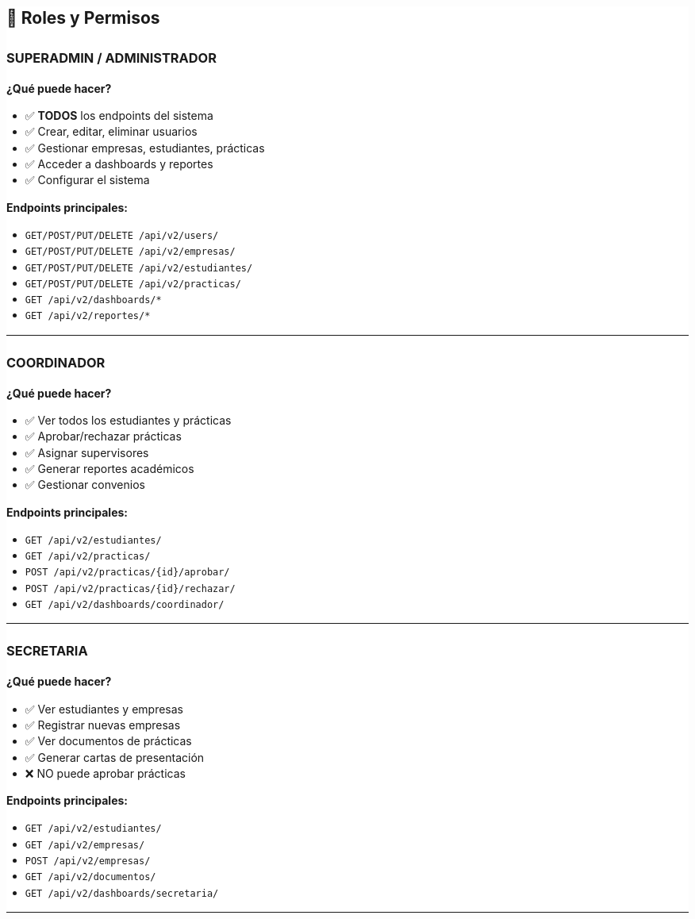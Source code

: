 
## 👥 Roles y Permisos

### SUPERADMIN / ADMINISTRADOR
**¿Qué puede hacer?**
- ✅ **TODOS** los endpoints del sistema
- ✅ Crear, editar, eliminar usuarios
- ✅ Gestionar empresas, estudiantes, prácticas
- ✅ Acceder a dashboards y reportes
- ✅ Configurar el sistema

**Endpoints principales:**
- `GET/POST/PUT/DELETE /api/v2/users/`
- `GET/POST/PUT/DELETE /api/v2/empresas/`
- `GET/POST/PUT/DELETE /api/v2/estudiantes/`
- `GET/POST/PUT/DELETE /api/v2/practicas/`
- `GET /api/v2/dashboards/*`
- `GET /api/v2/reportes/*`

---

### COORDINADOR
**¿Qué puede hacer?**
- ✅ Ver todos los estudiantes y prácticas
- ✅ Aprobar/rechazar prácticas
- ✅ Asignar supervisores
- ✅ Generar reportes académicos
- ✅ Gestionar convenios

**Endpoints principales:**
- `GET /api/v2/estudiantes/`
- `GET /api/v2/practicas/`
- `POST /api/v2/practicas/{id}/aprobar/`
- `POST /api/v2/practicas/{id}/rechazar/`
- `GET /api/v2/dashboards/coordinador/`

---

### SECRETARIA
**¿Qué puede hacer?**
- ✅ Ver estudiantes y empresas
- ✅ Registrar nuevas empresas
- ✅ Ver documentos de prácticas
- ✅ Generar cartas de presentación
- ❌ NO puede aprobar prácticas

**Endpoints principales:**
- `GET /api/v2/estudiantes/`
- `GET /api/v2/empresas/`
- `POST /api/v2/empresas/`
- `GET /api/v2/documentos/`
- `GET /api/v2/dashboards/secretaria/`

---